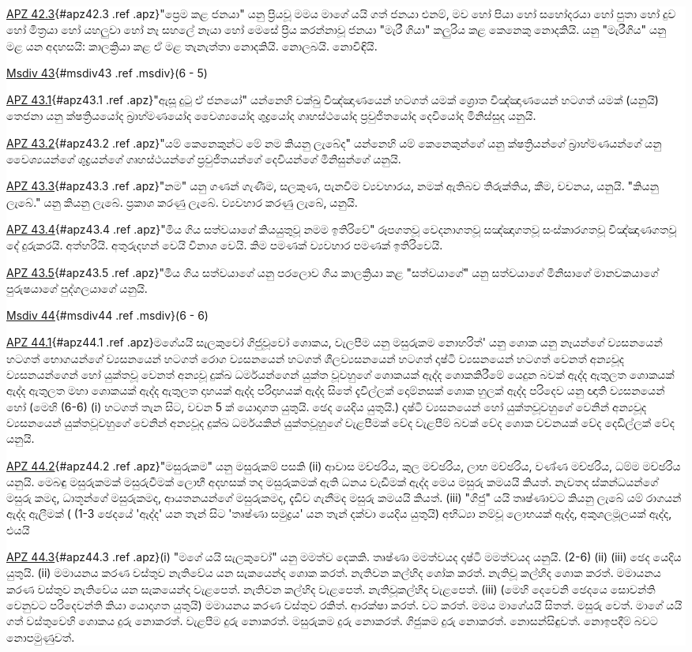 [APZ 42.3](#apz42.3){#apz42.3 .ref .apz}"ප්‍රෙම කළ ජනයා" යනු ප්‍රියවූ
මමය මාගේ යයි ගත් ජනයා එනම්, මව හෝ පියා හෝ සහෝදරයා හෝ පුතා හෝ දුව හෝ
මිත්‍රයා හෝ යහලුවා හෝ නෑ සහලේ නෑයා හෝ මෙසේ ප්‍රිය කරන්නාවූ ජනයා "මැරී
ගියා" කලුරිය කළ කෙනෙකු නොදකියි. යනු "මැරීගිය" යනු මළ යන අදහසයි:
කාලක්‍රියා කළ ඒ මළ තැනැත්තා නොදකියි. නොලබයි. නොවිඳියි.

[Msdiv 43](#msdiv43){#msdiv43 .ref .msdiv}(6 - 5)

[APZ 43.1](#apz43.1){#apz43.1 .ref .apz}"ඇසූ දුටු ඒ ජනයෝ" යන්නෙහි චක්ඛු
විඤ්ඤාණයෙන් හටගත් යමක් ශ්‍රොත විඤ්ඤාණයෙන් හටගත් යමක් (යනුයි) තෙජනා යනු
ක්ෂත්‍රියයෝද බ්‍රාහ්මණයෝද වෛශ්‍යයෝද ශුද්‍රයෝද ගෘහස්ථයෝද ප්‍රවුජිතයෝද
දෙවියෝද මිනිස්සුද යනුයි.

[APZ 43.2](#apz43.2){#apz43.2 .ref .apz}"යම් කෙනෙකුන්ට මේ නම කියනු
ලැබේද" යන්නෙහි යම් කෙනෙකුන්ගේ යනු ක්ෂත්‍රියන්ගේ බ්‍රාහ්මණයන්ගේ යනු
වෛශ්‍යයන්ගේ ශුද්‍රයන්ගේ ගෘහස්ථයන්ගේ ප්‍රවුජිතයන්ගේ දෙවියන්ගේ මිනිසුන්ගේ
යනුයි.

[APZ 43.3](#apz43.3){#apz43.3 .ref .apz}"නම" යනු ගණන් ගැණීම, සලකුණ,
පැනවීම ව්‍යවහාරය, නමක් ඇතිබව තිරුක්තිය, කීම, වචනය, යනුයි. "කියනු ලැබේ."
යනු කියනු ලැබේ. ප්‍රකාශ කරණු ලැබේ. ව්‍යවහාර කරණු ලැබේ, යනුයි.

[APZ 43.4](#apz43.4){#apz43.4 .ref .apz}"මිය ගිය සත්වයාගේ කියයුතුවූ නමම
ඉතිරිවේ" රූපගතවූ වෙදනාගතවූ සඤ්ඤාගතවූ සංස්කාරගතවූ විඤ්ඤාණගතවූ දේ
දුරුකරයි. අත්හරියි. අතුරුදහන් වෙයි විනාශ වෙයි. කිම පමණක් ව්‍යවහාර පමණක්
ඉතිරිවෙයි.

[APZ 43.5](#apz43.5){#apz43.5 .ref .apz}"මිය ගිය සත්වයාගේ යනු පරලොව ගිය
කාලක්‍රියා කළ "සත්වයාගේ" යනු සත්වයාගේ මිනිසාගේ මානවකයාගේ පුරුෂයාගේ
පුද්ගලයාගේ යනුයි.

[Msdiv 44](#msdiv44){#msdiv44 .ref .msdiv}(6 - 6)

[APZ 44.1](#apz44.1){#apz44.1 .ref .apz}මගේයයි සැලකුවෝ ගිජුවූවෝ ශොකය,
වැලපීම යනු මසුරුකම නොහරිත්' යනු ශොක යනු නෑයන්ගේ ව්‍යසනයෙන් හටගත්
භොගයන්ගේ ව්‍යසනයෙන් හටගත් රොග ව්‍යසනයෙන් හටගත් ශීලව්‍යසනයෙන් හටගත්
දෘෂ්ටි ව්‍යසනයෙන් හටගත් වෙනත් අන්‍යවූද ව්‍යසනයන්ගෙන් හෝ යුක්තවූ වෙනත්
අන්‍යවූ දුක්ඛ ධර්මයන්ගෙන් යුක්ත වූවහුගේ ශොකයක් ඇද්ද ශොකකිරීමේ යෙදුන බවක්
ඇද්ද ඇතුලත ශොකයක් ඇද්ද ඇතුලත මහා ශොකයක් ඇද්ද ඇතුලත දාහයක් ඇද්ද පරිදාහයක්
ඇද්ද සිතේ දැවිල්ලක් දොම්නසක් ශොක හුලක් ඇද්ද පරිදෙව යනු ඥාති ව්‍යසනයෙන්
හෝ (මෙහි (6-6) (i) හටගත් තැන සිට, වචන 5 ක් යොදාගත යුතුයි. ඡෙද යෙදිය
යුතුයි.) දෘෂ්ටි ව්‍යසනයෙන් හෝ යුක්තවූවහුගේ වෙනින් අන්‍යවූද ව්‍යසනයෙන්
යුක්තවූවහුගේ වෙනින් අන්‍යවූද දුක්ඛ ධර්මයකින් යුක්තවූහුගේ වැළපීමක් වේද
වැළපීම් බවක් වේද ශොක වචනයක් වේද දෙඩිල්ලක් වේද යනුයි.

[APZ 44.2](#apz44.2){#apz44.2 .ref .apz}"මසුරුකම" යනු මසුරුකම් පසකි (ii)
ආවාස මච්ඡරිය, කුල මච්ඡරිය, ලාභ මච්ඡරිය, වණ්ණ මච්ඡරිය, ධම්ම මච්ඡරිය
යනුයි. මෙබඳු මසුරුකමක් මසුරුවීමක් ලොභී අදහසක් තද මසුරුකමක් ඇති ධනය
වැඩීමක් ඇද්ද මෙය මසුරු කමයයි කියත්. නැවතද ස්කන්ධයන්ගේ මසුරු කමද,
ධාතූන්ගේ මසුරුකමද, ආයතනයන්ගේ මසුරුකමද, දැඩිව ගැනීමද මසුරු කමයයි කියත්.
(iii) "ගිජු" යයි තෘෂ්ණාවට කියනු ලැබේ යම් රාගයන් ඇද්ද ඇලීමක් ( (1-3 ඡෙදයේ
'ඇද්ද' යන තැන් සිට 'තෘෂ්ණා සමුද්‍රය' යන තැන් දක්වා යෙදිය යුතුයි)
අභිධ්‍යා නම්වූ ලොභයක් ඇද්ද, අකුශලමූලයක් ඇද්ද, එයයි

[APZ 44.3](#apz44.3){#apz44.3 .ref .apz}(i) "මගේ යයි සැලකුවෝ" යනු මමත්ව
දෙකකි. තෘෂ්ණා මමත්වයද දෘෂ්ටි මමත්වයද යනුයි. (2-6) (ii) (iii) ඡෙද යෙදිය
යුතුයි. (ii) මමායනය කරණ වස්තුව නැතිවේය යන සැකයෙන්ද ශොක කරත්. නැතිවන
කල්හිද ශෝක කරත්. නැතිවූ කල්හිද ශොක කරත්. මමායනය කරණ වස්තුව නැතිවේය යන
සැකයෙන්ද වැළපෙත්. නැතිවන කල්හිද වැළපෙත්. නැතිවූකල්හිද වැළපෙත්. (iii)
(මෙහි දෙවෙනි ඡෙදයෙ සොවන්ති වෙනුවට පරිදෙවන්ති කියා යොදාගත යුතුයි) මමායනය
කරණ වස්තුව රකිත්. ආරක්ෂා කරත්. වට කරත්. මමය මාගේයයි සිතත්. මසුරු වෙත්.
මාගේ යයි ගත් වස්තුවෙහි ශොකය දුරු නොකරත්. වැළපීම දුරු නොකරත්. මසුරුකම
දුරු නොකරත්. ගිජුකම දුරු නොකරත්. නොසන්සිඳුවත්. නොඉපදීම් බවට නොපමුණුවත්.
